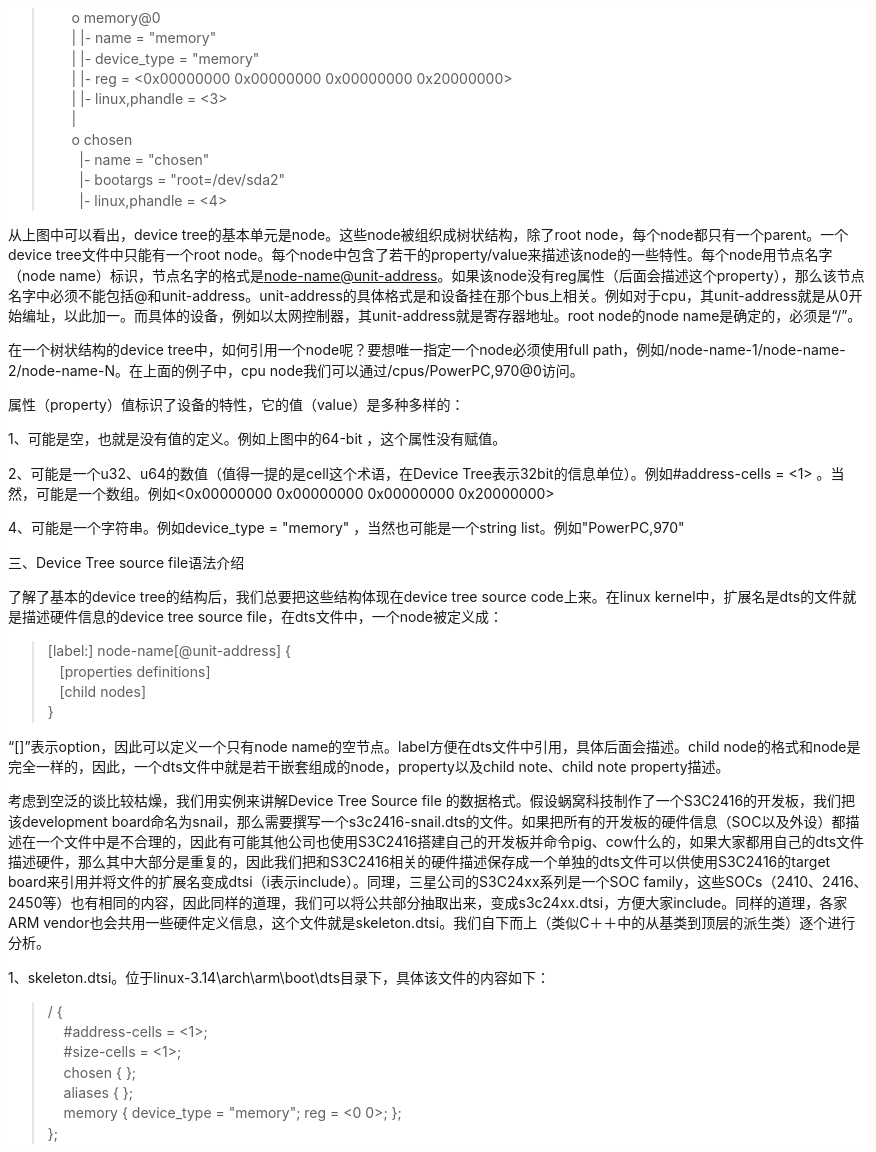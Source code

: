 >       o memory@0  
>       | |- name = "memory"  
>       | |- device_type = "memory"  
>       | |- reg = <0x00000000 0x00000000 0x00000000 0x20000000>  
>       | |- linux,phandle = <3>  
>       |  
>       o chosen  
>         |- name = "chosen"  
>         |- bootargs = "root=/dev/sda2"  
>         |- linux,phandle = <4>

从上图中可以看出，device tree的基本单元是node。这些node被组织成树状结构，除了root node，每个node都只有一个parent。一个device tree文件中只能有一个root node。每个node中包含了若干的property/value来描述该node的一些特性。每个node用节点名字（node name）标识，节点名字的格式是[node-name@unit-address](mailto:node-name@unit-address)。如果该node没有reg属性（后面会描述这个property），那么该节点名字中必须不能包括@和unit-address。unit-address的具体格式是和设备挂在那个bus上相关。例如对于cpu，其unit-address就是从0开始编址，以此加一。而具体的设备，例如以太网控制器，其unit-address就是寄存器地址。root node的node name是确定的，必须是“/”。

在一个树状结构的device tree中，如何引用一个node呢？要想唯一指定一个node必须使用full path，例如/node-name-1/node-name-2/node-name-N。在上面的例子中，cpu node我们可以通过/cpus/PowerPC,970@0访问。

属性（property）值标识了设备的特性，它的值（value）是多种多样的：

1、可能是空，也就是没有值的定义。例如上图中的64-bit ，这个属性没有赋值。

2、可能是一个u32、u64的数值（值得一提的是cell这个术语，在Device Tree表示32bit的信息单位）。例如#address-cells = <1> 。当然，可能是一个数组。例如<0x00000000 0x00000000 0x00000000 0x20000000>

4、可能是一个字符串。例如device_type = "memory" ，当然也可能是一个string list。例如"PowerPC,970"

三、Device Tree source file语法介绍

了解了基本的device tree的结构后，我们总要把这些结构体现在device tree source code上来。在linux kernel中，扩展名是dts的文件就是描述硬件信息的device tree source file，在dts文件中，一个node被定义成：

> [label:] node-name[@unit-address] {  
>    [properties definitions]  
>    [child nodes]  
> }

“[]”表示option，因此可以定义一个只有node name的空节点。label方便在dts文件中引用，具体后面会描述。child node的格式和node是完全一样的，因此，一个dts文件中就是若干嵌套组成的node，property以及child note、child note property描述。

考虑到空泛的谈比较枯燥，我们用实例来讲解Device Tree Source file 的数据格式。假设蜗窝科技制作了一个S3C2416的开发板，我们把该development board命名为snail，那么需要撰写一个s3c2416-snail.dts的文件。如果把所有的开发板的硬件信息（SOC以及外设）都描述在一个文件中是不合理的，因此有可能其他公司也使用S3C2416搭建自己的开发板并命令pig、cow什么的，如果大家都用自己的dts文件描述硬件，那么其中大部分是重复的，因此我们把和S3C2416相关的硬件描述保存成一个单独的dts文件可以供使用S3C2416的target board来引用并将文件的扩展名变成dtsi（i表示include）。同理，三星公司的S3C24xx系列是一个SOC family，这些SOCs（2410、2416、2450等）也有相同的内容，因此同样的道理，我们可以将公共部分抽取出来，变成s3c24xx.dtsi，方便大家include。同样的道理，各家ARM vendor也会共用一些硬件定义信息，这个文件就是skeleton.dtsi。我们自下而上（类似C＋＋中的从基类到顶层的派生类）逐个进行分析。

1、skeleton.dtsi。位于linux-3.14\arch\arm\boot\dts目录下，具体该文件的内容如下：

> / {  
>     #address-cells = <1>;  
>     #size-cells = <1>;  
>     chosen { };  
>     aliases { };  
>     memory { device_type = "memory"; reg = <0 0>; };  
> };
